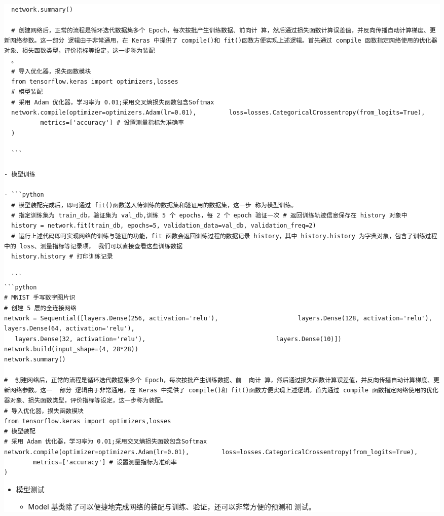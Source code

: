  ```
    network.summary() 
    
    # 创建网络后，正常的流程是循环迭代数据集多个 Epoch，每次按批产生训练数据、前向计 算，然后通过损失函数计算误差值，并反向传播自动计算梯度、更新网络参数。这一部分 逻辑由于非常通用，在 Keras 中提供了 compile()和 fit()函数方便实现上述逻辑。首先通过 compile 函数指定网络使用的优化器对象、损失函数类型，评价指标等设定，这一步称为装配
    。
    # 导入优化器，损失函数模块 
    from tensorflow.keras import optimizers,losses  
    # 模型装配 
    # 采用 Adam 优化器，学习率为 0.01;采用交叉熵损失函数包含Softmax 
    network.compile(optimizer=optimizers.Adam(lr=0.01),         loss=losses.CategoricalCrossentropy(from_logits=True), 
            metrics=['accuracy'] # 设置测量指标为准确率 
    ) 
    
    ```

- 模型训练 

  - ```python
    # 模型装配完成后，即可通过 fit()函数送入待训练的数据集和验证用的数据集，这一步 称为模型训练。
    # 指定训练集为 train_db，验证集为 val_db,训练 5 个 epochs，每 2 个 epoch 验证一次 # 返回训练轨迹信息保存在 history 对象中 
    history = network.fit(train_db, epochs=5, validation_data=val_db, validation_freq=2) 
    # 运行上述代码即可实现网络的训练与验证的功能，fit 函数会返回训练过程的数据记录 history，其中 history.history 为字典对象，包含了训练过程中的 loss、测量指标等记录项， 我们可以直接查看这些训练数据
    history.history # 打印训练记录
    
    ```
  ```python
  # MNIST 手写数字图片识
  # 创建 5 层的全连接网络 
  network = Sequential([layers.Dense(256, activation='relu'),                      layers.Dense(128, activation='relu'),                              	 layers.Dense(64, activation='relu'),                      
   	 layers.Dense(32, activation='relu'),                      				 layers.Dense(10)]) 
  network.build(input_shape=(4, 28*28)) 
  network.summary() 
  
  #  创建网络后，正常的流程是循环迭代数据集多个 Epoch，每次按批产生训练数据、前  向计 算，然后通过损失函数计算误差值，并反向传播自动计算梯度、更新网络参数。这一  部分 逻辑由于非常通用，在 Keras 中提供了 compile()和 fit()函数方便实现上述逻辑。首先通过 compile 函数指定网络使用的优化器对象、损失函数类型，评价指标等设定，这一步称为装配。
  # 导入优化器，损失函数模块 
  from tensorflow.keras import optimizers,losses  
  # 模型装配 
  # 采用 Adam 优化器，学习率为 0.01;采用交叉熵损失函数包含Softmax 
  network.compile(optimizer=optimizers.Adam(lr=0.01),         loss=losses.CategoricalCrossentropy(from_logits=True), 
          metrics=['accuracy'] # 设置测量指标为准确率 
  ) 
  ```
- 模型测试 

  - Model 基类除了可以便捷地完成网络的装配与训练、验证，还可以非常方便的预测和 测试。
